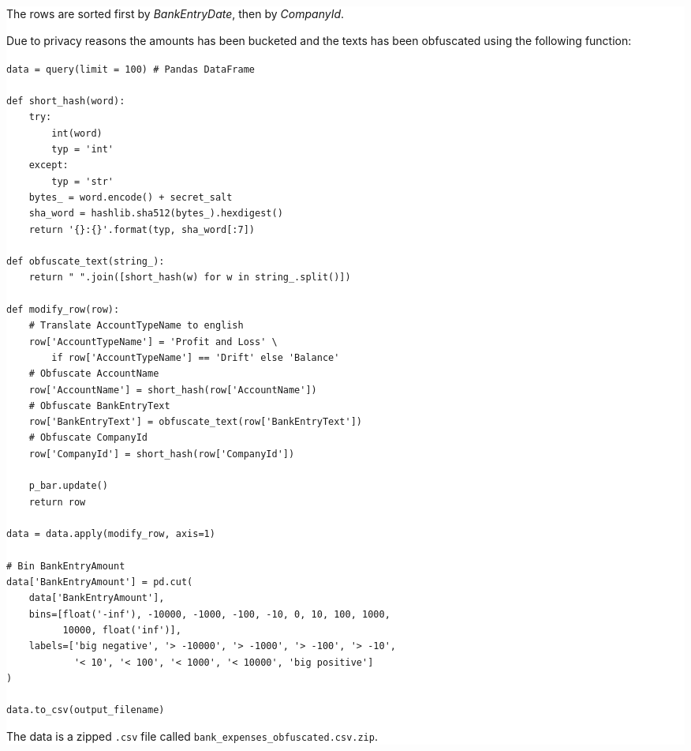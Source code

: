 The rows are sorted first by _BankEntryDate_, then by _CompanyId_.

Due to privacy reasons the amounts has been bucketed and the texts has been obfuscated using the following function:

    data = query(limit = 100) # Pandas DataFrame

    def short_hash(word):
        try:
            int(word)
            typ = 'int'
        except:
            typ = 'str'
        bytes_ = word.encode() + secret_salt
        sha_word = hashlib.sha512(bytes_).hexdigest()
        return '{}:{}'.format(typ, sha_word[:7])

    def obfuscate_text(string_):
        return " ".join([short_hash(w) for w in string_.split()])

    def modify_row(row):
        # Translate AccountTypeName to english
        row['AccountTypeName'] = 'Profit and Loss' \
            if row['AccountTypeName'] == 'Drift' else 'Balance'
        # Obfuscate AccountName
        row['AccountName'] = short_hash(row['AccountName'])
        # Obfuscate BankEntryText
        row['BankEntryText'] = obfuscate_text(row['BankEntryText'])
        # Obfuscate CompanyId
        row['CompanyId'] = short_hash(row['CompanyId'])

        p_bar.update()
        return row

    data = data.apply(modify_row, axis=1)

    # Bin BankEntryAmount
    data['BankEntryAmount'] = pd.cut(
        data['BankEntryAmount'],
        bins=[float('-inf'), -10000, -1000, -100, -10, 0, 10, 100, 1000,
              10000, float('inf')],
        labels=['big negative', '> -10000', '> -1000', '> -100', '> -10',
                '< 10', '< 100', '< 1000', '< 10000', 'big positive']
    )

    data.to_csv(output_filename)

The data is a zipped `.csv` file called `bank_expenses_obfuscated.csv.zip`.
